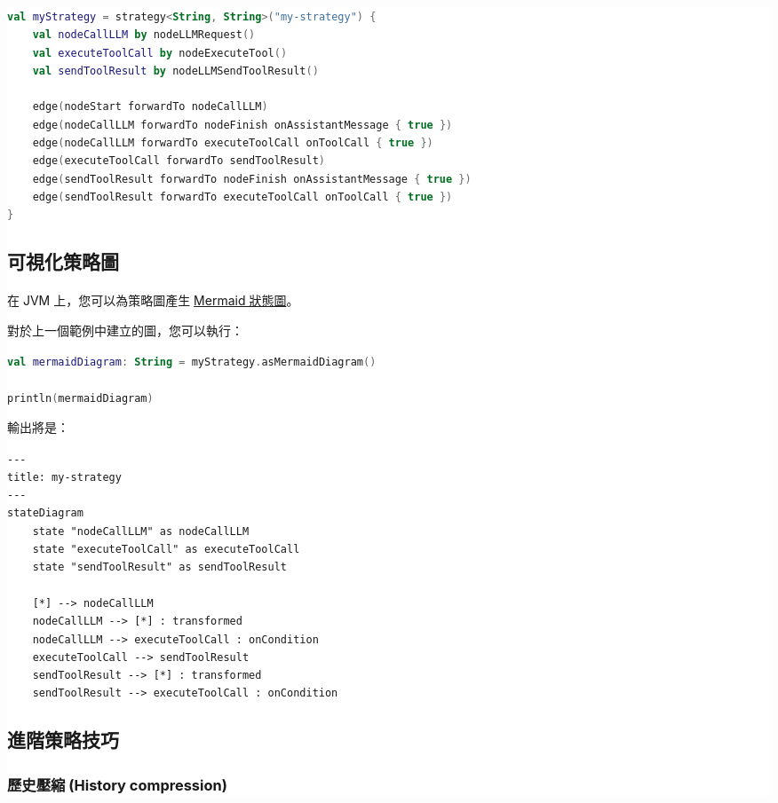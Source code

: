 
```kotlin
val myStrategy = strategy<String, String>("my-strategy") {
    val nodeCallLLM by nodeLLMRequest()
    val executeToolCall by nodeExecuteTool()
    val sendToolResult by nodeLLMSendToolResult()

    edge(nodeStart forwardTo nodeCallLLM)
    edge(nodeCallLLM forwardTo nodeFinish onAssistantMessage { true })
    edge(nodeCallLLM forwardTo executeToolCall onToolCall { true })
    edge(executeToolCall forwardTo sendToolResult)
    edge(sendToolResult forwardTo nodeFinish onAssistantMessage { true })
    edge(sendToolResult forwardTo executeToolCall onToolCall { true })
}
```


## 可視化策略圖

在 JVM 上，您可以為策略圖產生 [Mermaid 狀態圖](https://mermaid.js.org/syntax/stateDiagram.html)。

對於上一個範例中建立的圖，您可以執行：




```kotlin
val mermaidDiagram: String = myStrategy.asMermaidDiagram()

println(mermaidDiagram)
```

輸出將是：
```mermaid
---
title: my-strategy
---
stateDiagram
    state "nodeCallLLM" as nodeCallLLM
    state "executeToolCall" as executeToolCall
    state "sendToolResult" as sendToolResult

    [*] --> nodeCallLLM
    nodeCallLLM --> [*] : transformed
    nodeCallLLM --> executeToolCall : onCondition
    executeToolCall --> sendToolResult
    sendToolResult --> [*] : transformed
    sendToolResult --> executeToolCall : onCondition
```



## 進階策略技巧

### 歷史壓縮 (History compression)
